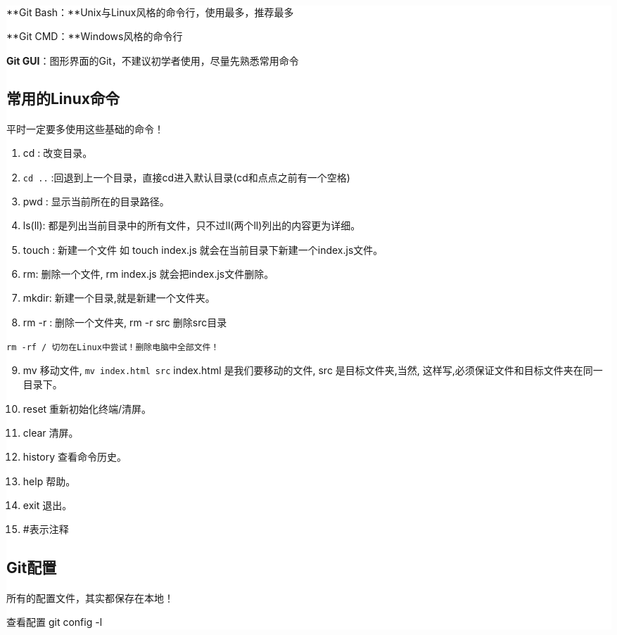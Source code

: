 **Git Bash：**Unix与Linux风格的命令行，使用最多，推荐最多

**Git CMD：**Windows风格的命令行

**Git GUI**：图形界面的Git，不建议初学者使用，尽量先熟悉常用命令

## 常用的Linux命令

平时一定要多使用这些基础的命令！

1. cd : 改变目录。

2. `cd ..` :回退到上一个目录，直接cd进入默认目录(cd和点点之前有一个空格)

3. pwd : 显示当前所在的目录路径。

4. ls(ll):  都是列出当前目录中的所有文件，只不过ll(两个ll)列出的内容更为详细。

5. touch : 新建一个文件 如 touch index.js 就会在当前目录下新建一个index.js文件。

6. rm:  删除一个文件, rm index.js 就会把index.js文件删除。

7. mkdir:  新建一个目录,就是新建一个文件夹。

8. rm -r :  删除一个文件夹, rm -r src 删除src目录

```
rm -rf / 切勿在Linux中尝试！删除电脑中全部文件！
```

9. mv 移动文件, `mv index.html src` index.html 是我们要移动的文件, src 是目标文件夹,当然, 这样写,必须保证文件和目标文件夹在同一目录下。

10. reset 重新初始化终端/清屏。

11. clear 清屏。

12. history 查看命令历史。

13. help 帮助。

14. exit 退出。

15. #表示注释

## Git配置

所有的配置文件，其实都保存在本地！

查看配置 git config -l
